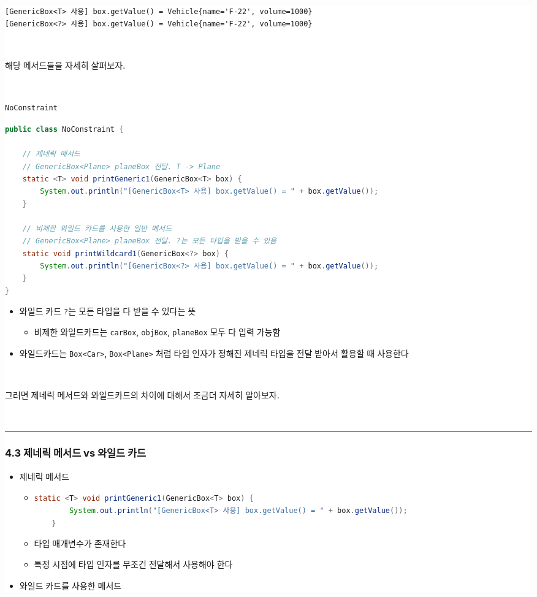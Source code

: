 ```
[GenericBox<T> 사용] box.getValue() = Vehicle{name='F-22', volume=1000}
[GenericBox<?> 사용] box.getValue() = Vehicle{name='F-22', volume=1000}
```

<br>

해당 메서드들을 자세히 살펴보자.

<br>

`NoConstraint`

```java
public class NoConstraint {
  
    // 제네릭 메서드
    // GenericBox<Plane> planeBox 전달. T -> Plane
    static <T> void printGeneric1(GenericBox<T> box) {
        System.out.println("[GenericBox<T> 사용] box.getValue() = " + box.getValue());
    }

    // 비제한 와일드 카드를 사용한 일반 메서드
    // GenericBox<Plane> planeBox 전달. ?는 모든 타입을 받을 수 있음
    static void printWildcard1(GenericBox<?> box) {
        System.out.println("[GenericBox<?> 사용] box.getValue() = " + box.getValue());
    }
}
```

* 와일드 카드 `?`는 모든 타입을 다 받을 수 있다는 뜻
  * 비제한 와일드카드는 `carBox`, `objBox`, `planeBox` 모두 다 입력 가능함

* 와일드카드는 `Box<Car>`, `Box<Plane>` 처럼 타입 인자가 정해진 제네릭 타입을 전달 받아서 활용할 때 사용한다

<br>

그러면 제네릭 메서드와 와일드카드의 차이에 대해서 조금더 자세히 알아보자.

<br>

---

### 4.3 제네릭 메서드 vs 와일드 카드

* 제네릭 메서드

  * ```java
    static <T> void printGeneric1(GenericBox<T> box) {
            System.out.println("[GenericBox<T> 사용] box.getValue() = " + box.getValue());
        }
    ```

  * 타입 매개변수가 존재한다

  * 특정 시점에 타입 인자를 무조건 전달해서 사용해야 한다



* 와일드 카드를 사용한 메서드
